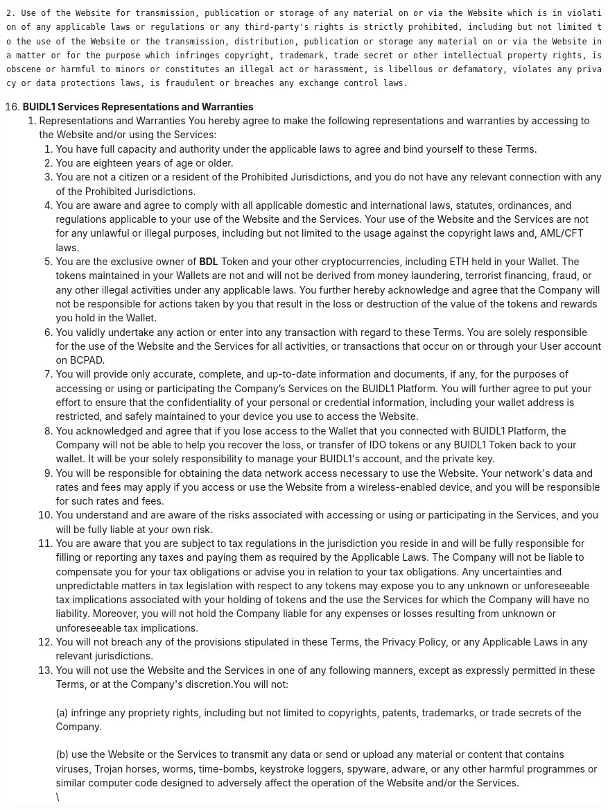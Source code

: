     2. Use of the Website for transmission, publication or storage of any material on or via the Website which is in violation of any applicable laws or regulations or any third-party's rights is strictly prohibited, including but not limited to the use of the Website or the transmission, distribution, publication or storage any material on or via the Website in a matter or for the purpose which infringes copyright, trademark, trade secret or other intellectual property rights, is obscene or harmful to minors or constitutes an illegal act or harassment, is libellous or defamatory, violates any privacy or data protections laws, is fraudulent or breaches any exchange control laws.
16. **BUIDL1 Services Representations and Warranties**
    1. Representations and Warranties You hereby agree to make the following representations and warranties by accessing to the Website and/or using the Services:
       1. You have full capacity and authority under the applicable laws to agree and bind yourself to these Terms.
       2. You are eighteen years of age or older.
       3. You are not a citizen or a resident of the Prohibited Jurisdictions, and you do not have any relevant connection with any of the Prohibited Jurisdictions.
       4. You are aware and agree to comply with all applicable domestic and international laws, statutes, ordinances, and regulations applicable to your use of the Website and the Services. Your use of the Website and the Services are not for any unlawful or illegal purposes, including but not limited to the usage against the copyright laws and, AML/CFT laws.
       5. You are the exclusive owner of **BDL** Token and your other cryptocurrencies, including ETH held in your Wallet. The tokens maintained in your Wallets are not and will not be derived from money laundering, terrorist financing, fraud, or any other illegal activities under any applicable laws. You further hereby acknowledge and agree that the Company will not be responsible for actions taken by you that result in the loss or destruction of the value of the tokens and rewards you hold in the Wallet.
       6. You validly undertake any action or enter into any transaction with regard to these Terms. You are solely responsible for the use of the Website and the Services for all activities, or transactions that occur on or through your User account on BCPAD.
       7. You will provide only accurate, complete, and up-to-date information and documents, if any, for the purposes of accessing or using or participating the Company’s Services on the BUIDL1 Platform. You will further agree to put your effort to ensure that the confidentiality of your personal or credential information, including your wallet address is restricted, and safely maintained to your device you use to access the Website.
       8. You acknowledged and agree that if you lose access to the Wallet that you connected with BUIDL1 Platform, the Company will not be able to help you recover the loss, or transfer of IDO tokens or any BUIDL1 Token back to your wallet. It will be your solely responsibility to manage your BUIDL1's account, and the private key.
       9. You will be responsible for obtaining the data network access necessary to use the Website. Your network's data and rates and fees may apply if you access or use the Website from a wireless-enabled device, and you will be responsible for such rates and fees.
       10. You understand and are aware of the risks associated with accessing or using or participating in the Services, and you will be fully liable at your own risk.
       11. You are aware that you are subject to tax regulations in the jurisdiction you reside in and will be fully responsible for filling or reporting any taxes and paying them as required by the Applicable Laws. The Company will not be liable to compensate you for your tax obligations or advise you in relation to your tax obligations. Any uncertainties and unpredictable matters in tax legislation with respect to any tokens may expose you to any unknown or unforeseeable tax implications associated with your holding of tokens and the use the Services for which the Company will have no liability. Moreover, you will not hold the Company liable for any expenses or losses resulting from unknown or unforeseeable tax implications.
       12. You will not breach any of the provisions stipulated in these Terms, the Privacy Policy, or any Applicable Laws in any relevant jurisdictions.
       13. You will not use the Website and the Services in one of any following manners, except as expressly permitted in these Terms, or at the Company's discretion.You will not:\
           \
           (a) infringe any propriety rights, including but not limited to copyrights, patents, trademarks, or trade secrets of the Company.\
           \
           (b) use the Website or the Services to transmit any data or send or upload any material or content that contains viruses, Trojan horses, worms, time-bombs, keystroke loggers, spyware, adware, or any other harmful programmes or similar computer code designed to adversely affect the operation of the Website and/or the Services.\
           \